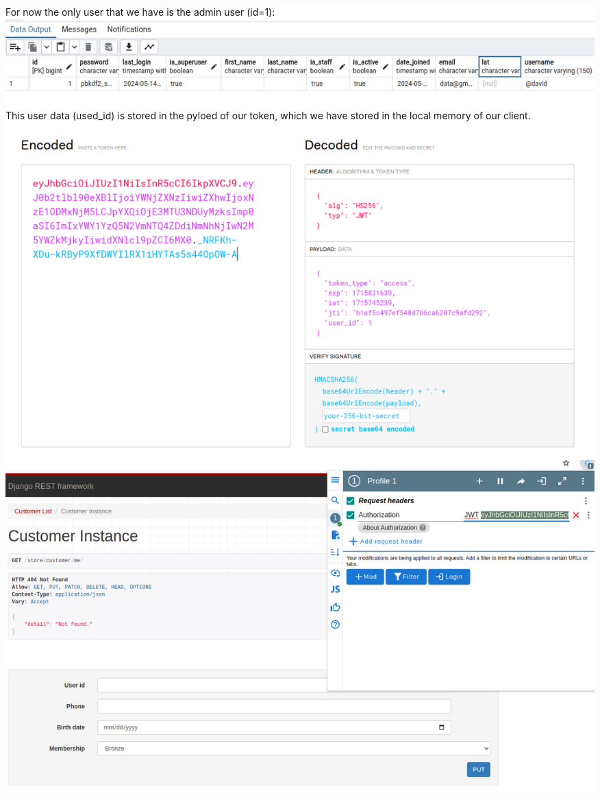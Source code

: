    For now the only user that we have is the admin user (id=1):
    ![alt text](image-19.png)

   This user data (used_id) is stored in the pyloed of our token, which 
   we have stored in the local memory of our client.
   ![alt text](image-20.png)
   ![alt text](image-21.png)
